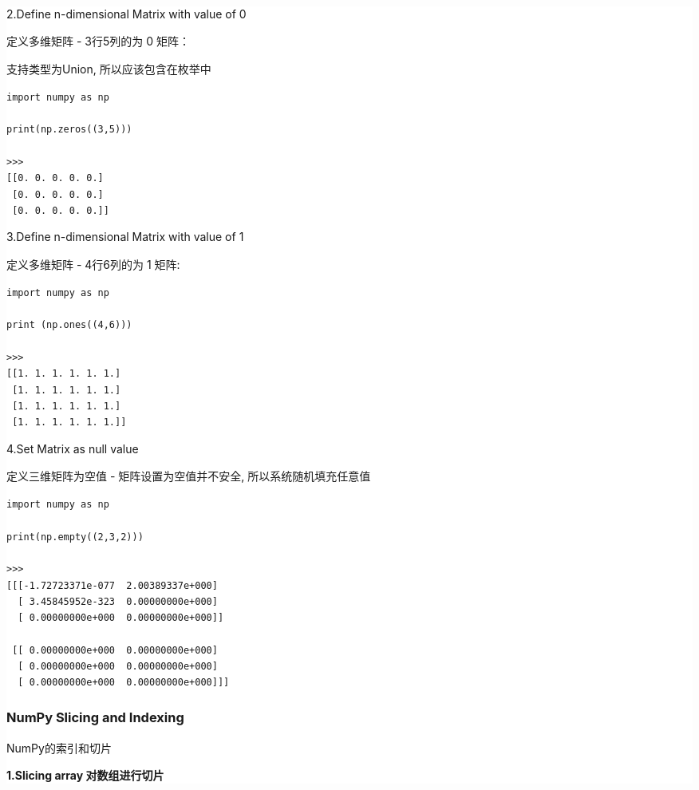 2.Define n-dimensional Matrix with value of 0

定义多维矩阵 - 3行5列的为 0 矩阵：

支持类型为Union, 所以应该包含在枚举中

```vim
import numpy as np

print(np.zeros((3,5)))

>>>
[[0. 0. 0. 0. 0.]
 [0. 0. 0. 0. 0.]
 [0. 0. 0. 0. 0.]]
```

3.Define n-dimensional Matrix with value of 1

定义多维矩阵 - 4行6列的为 1 矩阵:

```vim
import numpy as np

print (np.ones((4,6)))

>>>
[[1. 1. 1. 1. 1. 1.]
 [1. 1. 1. 1. 1. 1.]
 [1. 1. 1. 1. 1. 1.]
 [1. 1. 1. 1. 1. 1.]]
```

4.Set Matrix as null value

定义三维矩阵为空值 - 矩阵设置为空值并不安全, 所以系统随机填充任意值

```vim
import numpy as np

print(np.empty((2,3,2)))

>>>
[[[-1.72723371e-077  2.00389337e+000]
  [ 3.45845952e-323  0.00000000e+000]
  [ 0.00000000e+000  0.00000000e+000]]

 [[ 0.00000000e+000  0.00000000e+000]
  [ 0.00000000e+000  0.00000000e+000]
  [ 0.00000000e+000  0.00000000e+000]]]
```

### NumPy Slicing and Indexing

NumPy的索引和切片

**1.Slicing array 对数组进行切片**
